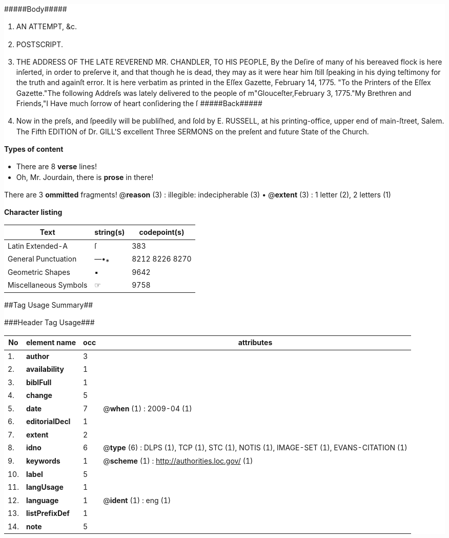 #####Body#####

1. AN ATTEMPT, &c.

1. POSTSCRIPT.

1. THE ADDRESS OF THE LATE REVEREND MR. CHANDLER, TO HIS PEOPLE, By the Deſire of many of his bereaved flock is here inſerted, in order to preſerve it, and that though he is dead, they may as it were hear him ſtill ſpeaking in his dying teſtimony for the truth and againſt error. It is here verbatim as printed in the Eſſex Gazette, February 14, 1775.
"To the Printers of the Eſſex Gazette."The following Addreſs was lately delivered to the people of m"Glouceſter,February 3, 1775."My Brethren and Friends,"I Have much ſorrow of heart conſidering the ſ
#####Back#####

1. Now in the preſs, and ſpeedily will be publiſhed, and ſold by E. RUSSELL, at his printing-office, upper end of main-ſtreet, Salem. The Fifth EDITION of Dr. GILL'S excellent Three SERMONS on the preſent and future State of the Church.

**Types of content**

  * There are 8 **verse** lines!
  * Oh, Mr. Jourdain, there is **prose** in there!

There are 3 **ommitted** fragments! 
 @__reason__ (3) : illegible: indecipherable (3)  •  @__extent__ (3) : 1 letter (2), 2 letters (1)

**Character listing**


|Text|string(s)|codepoint(s)|
|---|---|---|
|Latin Extended-A|ſ|383|
|General Punctuation|—•⁎|8212 8226 8270|
|Geometric Shapes|▪|9642|
|Miscellaneous Symbols|☞|9758|

##Tag Usage Summary##

###Header Tag Usage###

|No|element name|occ|attributes|
|---|---|---|---|
|1.|__author__|3||
|2.|__availability__|1||
|3.|__biblFull__|1||
|4.|__change__|5||
|5.|__date__|7| @__when__ (1) : 2009-04 (1)|
|6.|__editorialDecl__|1||
|7.|__extent__|2||
|8.|__idno__|6| @__type__ (6) : DLPS (1), TCP (1), STC (1), NOTIS (1), IMAGE-SET (1), EVANS-CITATION (1)|
|9.|__keywords__|1| @__scheme__ (1) : http://authorities.loc.gov/ (1)|
|10.|__label__|5||
|11.|__langUsage__|1||
|12.|__language__|1| @__ident__ (1) : eng (1)|
|13.|__listPrefixDef__|1||
|14.|__note__|5||
